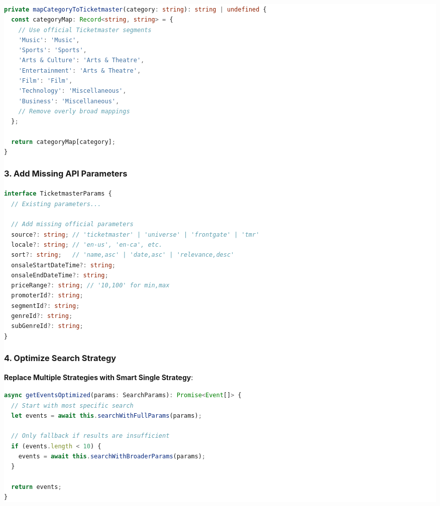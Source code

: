```typescript
private mapCategoryToTicketmaster(category: string): string | undefined {
  const categoryMap: Record<string, string> = {
    // Use official Ticketmaster segments
    'Music': 'Music',
    'Sports': 'Sports', 
    'Arts & Culture': 'Arts & Theatre',
    'Entertainment': 'Arts & Theatre',
    'Film': 'Film',
    'Technology': 'Miscellaneous',
    'Business': 'Miscellaneous',
    // Remove overly broad mappings
  };
  
  return categoryMap[category];
}
```

### 3. Add Missing API Parameters

```typescript
interface TicketmasterParams {
  // Existing parameters...
  
  // Add missing official parameters
  source?: string; // 'ticketmaster' | 'universe' | 'frontgate' | 'tmr'
  locale?: string; // 'en-us', 'en-ca', etc.
  sort?: string;   // 'name,asc' | 'date,asc' | 'relevance,desc'
  onsaleStartDateTime?: string;
  onsaleEndDateTime?: string;
  priceRange?: string; // '10,100' for min,max
  promoterId?: string;
  segmentId?: string;
  genreId?: string;
  subGenreId?: string;
}
```

### 4. Optimize Search Strategy

**Replace Multiple Strategies with Smart Single Strategy**:
```typescript
async getEventsOptimized(params: SearchParams): Promise<Event[]> {
  // Start with most specific search
  let events = await this.searchWithFullParams(params);
  
  // Only fallback if results are insufficient
  if (events.length < 10) {
    events = await this.searchWithBroaderParams(params);
  }
  
  return events;
}
```
